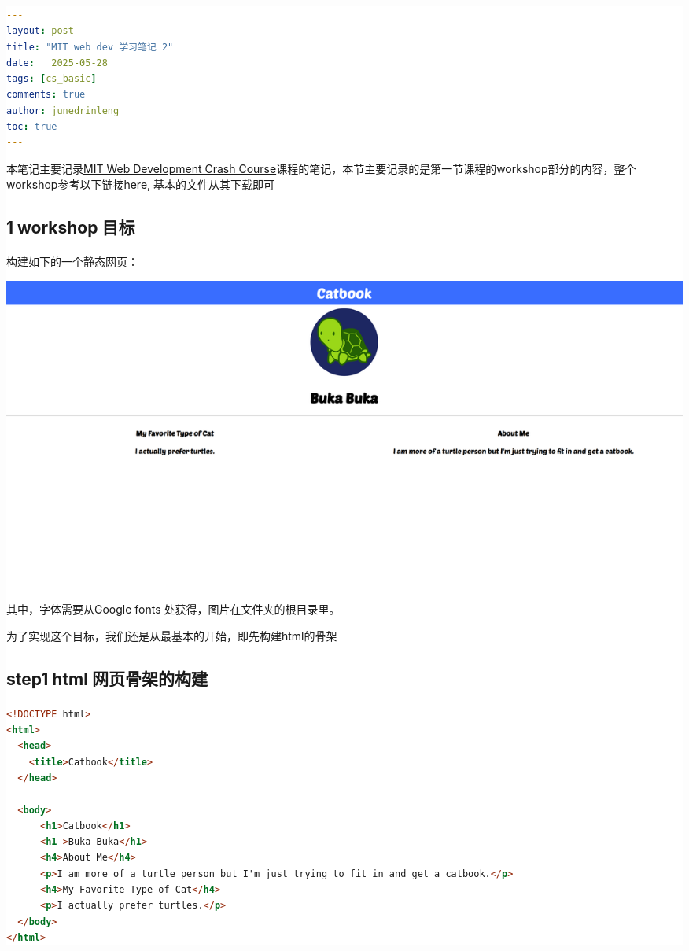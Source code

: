 ```yaml
---
layout: post
title: "MIT web dev 学习笔记 2"
date:   2025-05-28
tags: [cs_basic]
comments: true
author: junedrinleng
toc: true
---
```


本笔记主要记录[MIT Web Development Crash Course](https://weblab.mit.edu/schedule)课程的笔记，本节主要记录的是第一节课程的workshop部分的内容，整个workshop参考以下链接[here](https://github.com/weblab-workshops/catbook-react), 基本的文件从其下载即可



## 1 workshop 目标
构建如下的一个静态网页：

![image-20250528160733949](https://raw.githubusercontent.com/JuneDrinleng/JuneDrinleng.github.io/main/img/2025-05-28-MIT_Web_Dev_2/image-20250528160733949.png)

其中，字体需要从Google fonts 处获得，图片在文件夹的根目录里。

为了实现这个目标，我们还是从最基本的开始，即先构建html的骨架

## step1 html 网页骨架的构建

~~~html
<!DOCTYPE html>
<html>
  <head>
    <title>Catbook</title>
  </head>

  <body>
      <h1>Catbook</h1>
      <h1 >Buka Buka</h1>
      <h4>About Me</h4>
      <p>I am more of a turtle person but I'm just trying to fit in and get a catbook.</p>
      <h4>My Favorite Type of Cat</h4>
      <p>I actually prefer turtles.</p>
  </body>
</html>

~~~